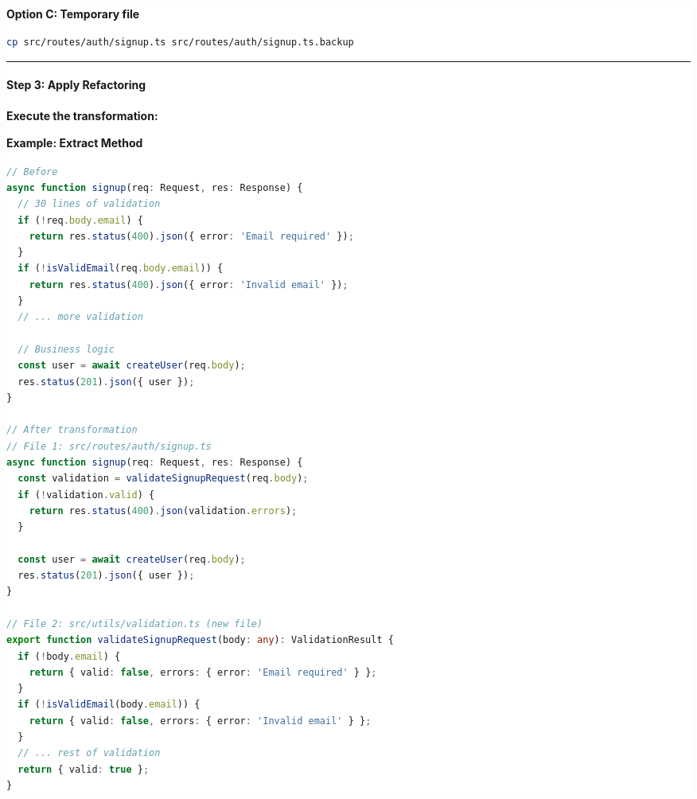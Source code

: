 **Option C: Temporary file**
```bash
cp src/routes/auth/signup.ts src/routes/auth/signup.ts.backup
```

---

#### Step 3: Apply Refactoring

**Execute the transformation:**

**Example: Extract Method**

```typescript
// Before
async function signup(req: Request, res: Response) {
  // 30 lines of validation
  if (!req.body.email) {
    return res.status(400).json({ error: 'Email required' });
  }
  if (!isValidEmail(req.body.email)) {
    return res.status(400).json({ error: 'Invalid email' });
  }
  // ... more validation

  // Business logic
  const user = await createUser(req.body);
  res.status(201).json({ user });
}

// After transformation
// File 1: src/routes/auth/signup.ts
async function signup(req: Request, res: Response) {
  const validation = validateSignupRequest(req.body);
  if (!validation.valid) {
    return res.status(400).json(validation.errors);
  }

  const user = await createUser(req.body);
  res.status(201).json({ user });
}

// File 2: src/utils/validation.ts (new file)
export function validateSignupRequest(body: any): ValidationResult {
  if (!body.email) {
    return { valid: false, errors: { error: 'Email required' } };
  }
  if (!isValidEmail(body.email)) {
    return { valid: false, errors: { error: 'Invalid email' } };
  }
  // ... rest of validation
  return { valid: true };
}
```
